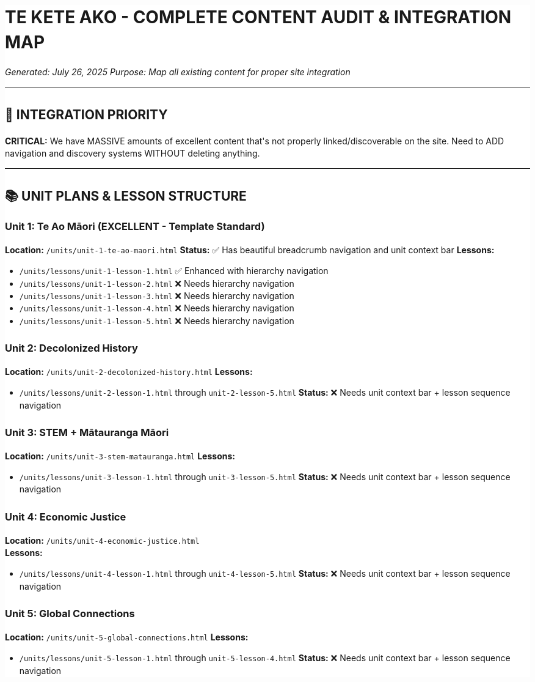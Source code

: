 # TE KETE AKO - COMPLETE CONTENT AUDIT & INTEGRATION MAP
*Generated: July 26, 2025*
*Purpose: Map all existing content for proper site integration*

---

## 🎯 INTEGRATION PRIORITY
**CRITICAL:** We have MASSIVE amounts of excellent content that's not properly linked/discoverable on the site. Need to ADD navigation and discovery systems WITHOUT deleting anything.

---

## 📚 UNIT PLANS & LESSON STRUCTURE

### Unit 1: Te Ao Māori (EXCELLENT - Template Standard)
**Location:** `/units/unit-1-te-ao-maori.html`
**Status:** ✅ Has beautiful breadcrumb navigation and unit context bar
**Lessons:** 
- `/units/lessons/unit-1-lesson-1.html` ✅ Enhanced with hierarchy navigation
- `/units/lessons/unit-1-lesson-2.html` ❌ Needs hierarchy navigation  
- `/units/lessons/unit-1-lesson-3.html` ❌ Needs hierarchy navigation
- `/units/lessons/unit-1-lesson-4.html` ❌ Needs hierarchy navigation
- `/units/lessons/unit-1-lesson-5.html` ❌ Needs hierarchy navigation

### Unit 2: Decolonized History
**Location:** `/units/unit-2-decolonized-history.html`
**Lessons:**
- `/units/lessons/unit-2-lesson-1.html` through `unit-2-lesson-5.html`
**Status:** ❌ Needs unit context bar + lesson sequence navigation

### Unit 3: STEM + Mātauranga Māori  
**Location:** `/units/unit-3-stem-matauranga.html`
**Lessons:**
- `/units/lessons/unit-3-lesson-1.html` through `unit-3-lesson-5.html`
**Status:** ❌ Needs unit context bar + lesson sequence navigation

### Unit 4: Economic Justice
**Location:** `/units/unit-4-economic-justice.html`  
**Lessons:**
- `/units/lessons/unit-4-lesson-1.html` through `unit-4-lesson-5.html`
**Status:** ❌ Needs unit context bar + lesson sequence navigation

### Unit 5: Global Connections
**Location:** `/units/unit-5-global-connections.html`
**Lessons:**
- `/units/lessons/unit-5-lesson-1.html` through `unit-5-lesson-4.html`
**Status:** ❌ Needs unit context bar + lesson sequence navigation
